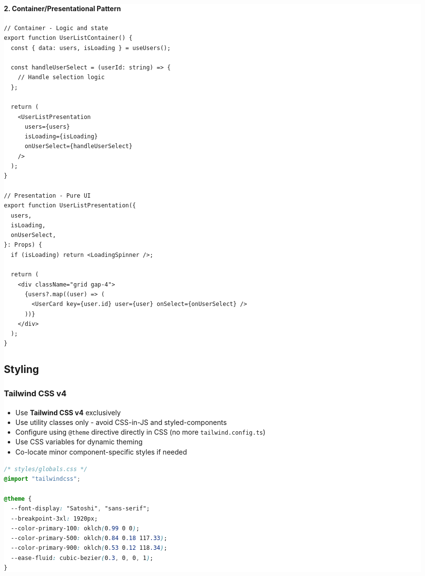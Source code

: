 #### 2. Container/Presentational Pattern

```tsx
// Container - Logic and state
export function UserListContainer() {
  const { data: users, isLoading } = useUsers();

  const handleUserSelect = (userId: string) => {
    // Handle selection logic
  };

  return (
    <UserListPresentation
      users={users}
      isLoading={isLoading}
      onUserSelect={handleUserSelect}
    />
  );
}

// Presentation - Pure UI
export function UserListPresentation({
  users,
  isLoading,
  onUserSelect,
}: Props) {
  if (isLoading) return <LoadingSpinner />;

  return (
    <div className="grid gap-4">
      {users?.map((user) => (
        <UserCard key={user.id} user={user} onSelect={onUserSelect} />
      ))}
    </div>
  );
}
```

## Styling

### Tailwind CSS v4

- Use **Tailwind CSS v4** exclusively
- Use utility classes only - avoid CSS-in-JS and styled-components
- Configure using `@theme` directive directly in CSS (no more `tailwind.config.ts`)
- Use CSS variables for dynamic theming
- Co-locate minor component-specific styles if needed

```css
/* styles/globals.css */
@import "tailwindcss";

@theme {
  --font-display: "Satoshi", "sans-serif";
  --breakpoint-3xl: 1920px;
  --color-primary-100: oklch(0.99 0 0);
  --color-primary-500: oklch(0.84 0.18 117.33);
  --color-primary-900: oklch(0.53 0.12 118.34);
  --ease-fluid: cubic-bezier(0.3, 0, 0, 1);
}
```
